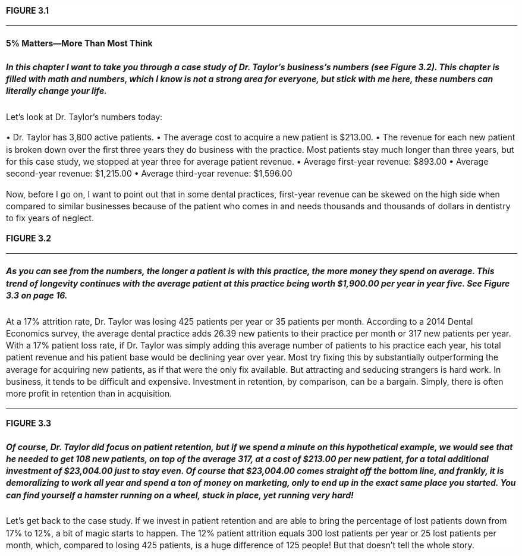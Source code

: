 **FIGURE 3.1**


-----

#### 5% Matters—More Than Most Think
##### In this chapter I want to take you through a case study of Dr. Taylor’s business’s numbers (see Figure 3.2). This chapter is filled with math and numbers, which I know is not a strong area for everyone, but stick with me here, these numbers can literally change your life.
 Let’s look at Dr. Taylor’s numbers today:

 • Dr. Taylor has 3,800 active patients.
 • The average cost to acquire a new patient is $213.00.
 • The revenue for each new patient is broken down over the first three
 years they do business with the practice. Most patients stay much longer than three years, but for this case study, we stopped at year three for average patient revenue.
 • Average first-year revenue: $893.00
 • Average second-year revenue: $1,215.00
 • Average third-year revenue: $1,596.00

 Now, before I go on, I want to point out that in some dental practices, first-year revenue can be skewed on the high side when compared to similar businesses because of the patient who comes in and needs thousands and thousands of dollars in dentistry to fix years of neglect.

**FIGURE 3.2**


-----

##### As you can see from the numbers, the longer a patient is with this practice, the more money they spend on average. This trend of longevity continues with the average patient at this practice being worth $1,900.00 per year in year five. See Figure 3.3 on page 16.
 At a 17% attrition rate, Dr. Taylor was losing 425 patients per year or 35 patients per month. According to a 2014 Dental Economics survey, the average dental practice adds 26.39 new patients to their practice per month or 317 new patients per year. With a 17% patient loss rate, if Dr. Taylor was simply adding this average number of patients to his practice each year, his total patient revenue and his patient base would be declining year over year. Most try fixing this by substantially outperforming the average for acquiring new patients, as if that were the only fix available. But attracting and seducing strangers is hard work. In business, it tends to be difficult and expensive. Investment in retention, by comparison, can be a bargain. Simply, there is often more profit in retention than in acquisition.


-----

**FIGURE 3.3**

##### Of course, Dr. Taylor did focus on patient retention, but if we spend a minute on this hypothetical example, we would see that he needed to get 108 new patients, on top of the average 317, at a cost of $213.00 per new patient, for a total additional investment of $23,004.00 just to stay even. Of course that $23,004.00 comes straight off the bottom line, and frankly, it is demoralizing to work all year and spend a ton of money on marketing, only to end up in the exact same place you started. You can find yourself a hamster running on a wheel, stuck in place, yet running very hard!
 Let’s get back to the case study. If we invest in patient retention and are able to bring the percentage of lost patients down from 17% to 12%, a bit of magic starts to happen. The 12% patient attrition equals 300 lost patients per year or 25 lost patients per month, which, compared to losing 425 patients, is a huge difference of 125 people! But that doesn’t tell the whole story.